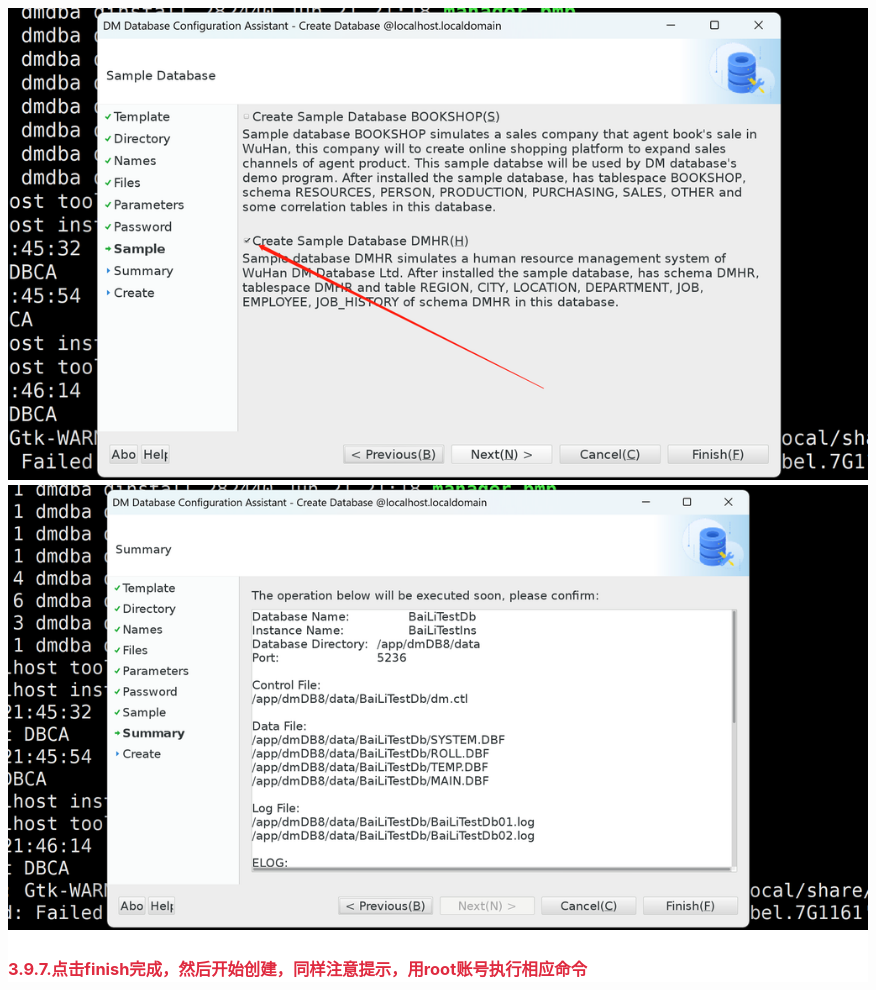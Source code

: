![image-1725897543107](./assets/image-1725897543107.png)![image-1725897543440](./assets/image-1725897543440.png)

### <font style="color:#DF2A3F;">3.9.7.点击finish完成，然后开始创建，同样注意提示，用root账号执行相应命令</font>